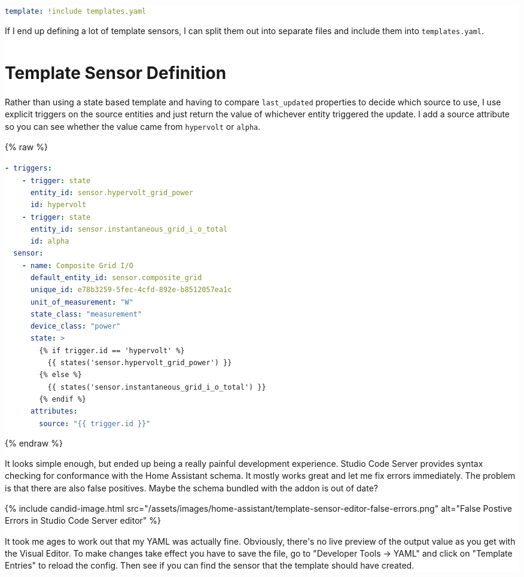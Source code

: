 ```yaml
template: !include templates.yaml
```

If I end up defining a lot of template sensors, I can split them out into separate files and include them into `templates.yaml`.

# Template Sensor Definition

Rather than using a state based template and having to compare `last_updated` properties to decide which source to use, I use explicit triggers on the source entities and just return the value of whichever entity triggered the update. I add a source attribute so you can see whether the value came from `hypervolt` or `alpha`.

{% raw %}

```yaml
- triggers:
    - trigger: state
      entity_id: sensor.hypervolt_grid_power
      id: hypervolt
    - trigger: state
      entity_id: sensor.instantaneous_grid_i_o_total
      id: alpha
  sensor:
    - name: Composite Grid I/O
      default_entity_id: sensor.composite_grid
      unique_id: e78b3259-5fec-4cfd-892e-b8512057ea1c
      unit_of_measurement: "W"
      state_class: "measurement"
      device_class: "power"
      state: >
        {% if trigger.id == 'hypervolt' %}
          {{ states('sensor.hypervolt_grid_power') }}
        {% else %}
          {{ states('sensor.instantaneous_grid_i_o_total') }}
        {% endif %}
      attributes:
        source: "{{ trigger.id }}"
```

{% endraw %}

It looks simple enough, but ended up being a really painful development experience. Studio Code Server provides syntax checking for conformance with the Home Assistant schema. It mostly works great and let me fix errors immediately. The problem is that there are also false positives. Maybe the schema bundled with the addon is out of date?

{% include candid-image.html src="/assets/images/home-assistant/template-sensor-editor-false-errors.png" alt="False Postive Errors in Studio Code Server editor" %}

It took me ages to work out that my YAML was actually fine. Obviously, there's no live preview of the output value as you get with the Visual Editor. To make changes take effect you have to save the file, go to "Developer Tools -> YAML" and click on "Template Entries" to reload the config. Then see if you can find the sensor that the template should have created.
